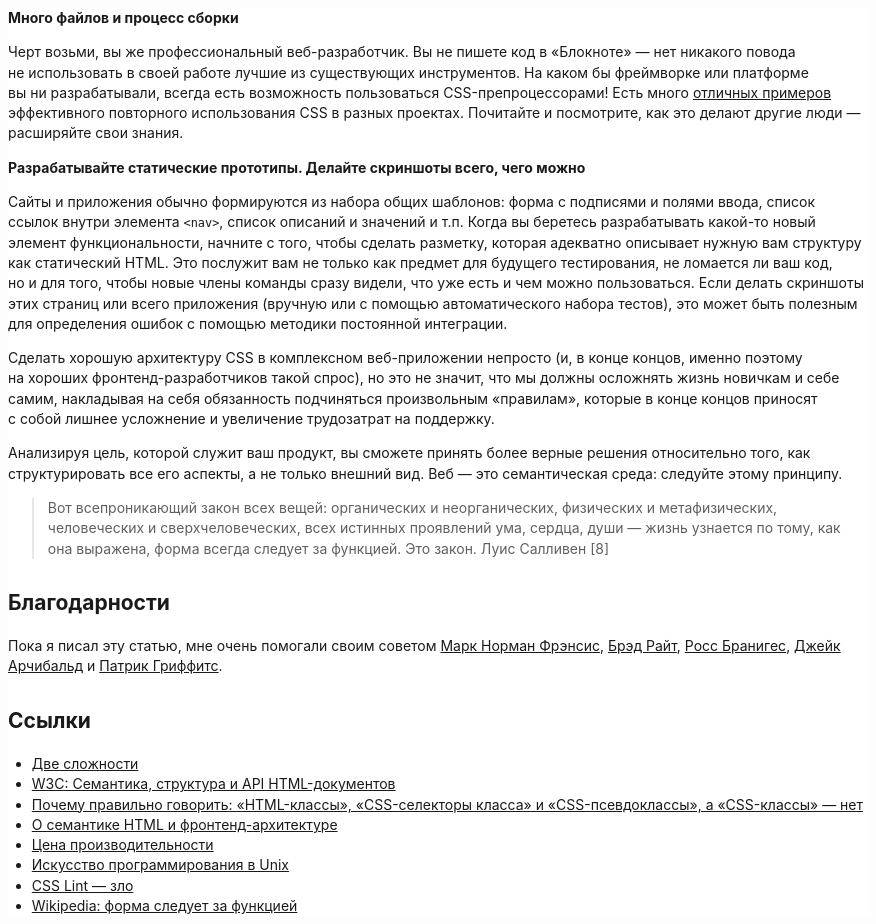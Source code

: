 **Много файлов и процесс сборки**

Черт возьми, вы же профессиональный веб-разработчик. Вы не пишете код в «Блокноте» — нет никакого повода не использовать в своей работе лучшие из существующих инструментов. На каком бы фреймворке или платформе вы ни разрабатывали, всегда есть возможность пользоваться CSS-препроцессорами! Есть много [отличных примеров](https://github.com/alphagov/govuk_frontend_toolkit) эффективного повторного использования CSS в разных проектах. Почитайте и посмотрите, как это делают другие люди — расширяйте свои знания.

**Разрабатывайте статические прототипы. Делайте скриншоты всего, чего можно**

Сайты и приложения обычно формируются из набора общих шаблонов: форма с подписями и полями ввода, список ссылок внутри элемента `<nav>`, список описаний и значений и т.п. Когда вы беретесь разрабатывать какой-то новый элемент функциональности, начните с того, чтобы сделать разметку, которая адекватно описывает нужную вам структуру как статический HTML. Это послужит вам не только как предмет для будущего тестирования, не ломается ли ваш код, но и для того, чтобы новые члены команды сразу видели, что уже есть и чем можно пользоваться. Если делать скриншоты этих страниц или всего приложения (вручную или с помощью автоматического набора тестов), это может быть полезным для определения ошибок с помощью методики постоянной интеграции.

Сделать хорошую архитектуру CSS в комплексном веб-приложении непросто (и, в конце концов, именно поэтому на хороших фронтенд-разработчиков такой спрос), но это не значит, что мы должны осложнять жизнь новичкам и себе самим, накладывая на себя обязанность подчиняться произвольным «правилам», которые в конце концов приносят с собой лишнее усложнение и увеличение трудозатрат на поддержку.

Анализируя цель, которой служит ваш продукт, вы сможете принять более верные решения относительно того, как структурировать все его аспекты, а не только внешний вид. Веб — это семантическая среда: следуйте этому принципу.

> Вот всепроникающий закон всех вещей: органических и неорганических, физических и метафизических, человеческих и сверхчеловеческих, всех истинных проявлений ума, сердца, души — жизнь узнается по тому, как она выражена, форма всегда следует за функцией. Это закон.
> Луис Салливен [8]

## Благодарности

Пока я писал эту статью, мне очень помогали своим советом [Марк Норман Фрэнсис](http://twitter.com/cackhanded), [Брэд Райт](http://twitter.com/intranation), [Росс Бранигес](http://twitter.com/rossbruniges), [Джейк Арчибальд](http://twitter.com/jaffathecake) и [Патрик Гриффитс](http://twitter.com/ptg).

## Ссылки

- [Две сложности](http://martinfowler.com/bliki/TwoHardThings.html)
- [W3C: Семантика, структура и API HTML-документов](http://www.w3.org/TR/html5/dom.html#classes)
- [Почему правильно говорить: «HTML-классы», «CSS-селекторы класса» и «CSS-псевдоклассы», а «CSS-классы» — нет](http://tantek.com/2012/353/b1/why-html-classes-css-class-selectors)
- [О семантике HTML и фронтенд-архитектуре](http://nicolasgallagher.com/about-html-semantics-front-end-architecture/)
- [Цена производительности](http://www.onderhond.com/blog/work/cost-of-performance-css-selector-rewriting)
- [Искусство программирования в Unix](http://www.faqs.org/docs/artu/transparencychapter.html)
- [CSS Lint — зло](http://2002-2012.mattwilcox.net/archive/entry/id/1054/)
- [Wikipedia: форма следует за функцией](http://en.wikipedia.org/wiki/Form_follows_function)
